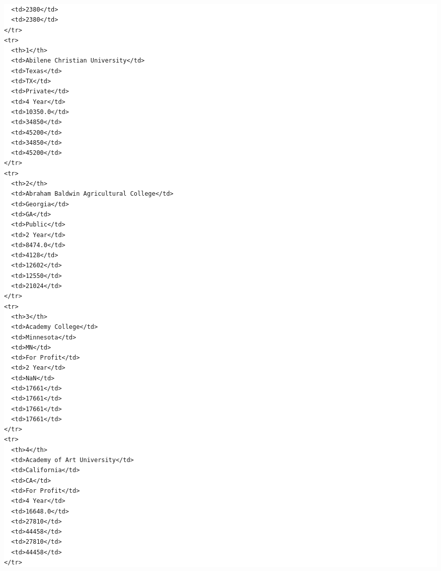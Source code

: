       <td>2380</td>
      <td>2380</td>
    </tr>
    <tr>
      <th>1</th>
      <td>Abilene Christian University</td>
      <td>Texas</td>
      <td>TX</td>
      <td>Private</td>
      <td>4 Year</td>
      <td>10350.0</td>
      <td>34850</td>
      <td>45200</td>
      <td>34850</td>
      <td>45200</td>
    </tr>
    <tr>
      <th>2</th>
      <td>Abraham Baldwin Agricultural College</td>
      <td>Georgia</td>
      <td>GA</td>
      <td>Public</td>
      <td>2 Year</td>
      <td>8474.0</td>
      <td>4128</td>
      <td>12602</td>
      <td>12550</td>
      <td>21024</td>
    </tr>
    <tr>
      <th>3</th>
      <td>Academy College</td>
      <td>Minnesota</td>
      <td>MN</td>
      <td>For Profit</td>
      <td>2 Year</td>
      <td>NaN</td>
      <td>17661</td>
      <td>17661</td>
      <td>17661</td>
      <td>17661</td>
    </tr>
    <tr>
      <th>4</th>
      <td>Academy of Art University</td>
      <td>California</td>
      <td>CA</td>
      <td>For Profit</td>
      <td>4 Year</td>
      <td>16648.0</td>
      <td>27810</td>
      <td>44458</td>
      <td>27810</td>
      <td>44458</td>
    </tr>
  </tbody>
</table>
</div>
